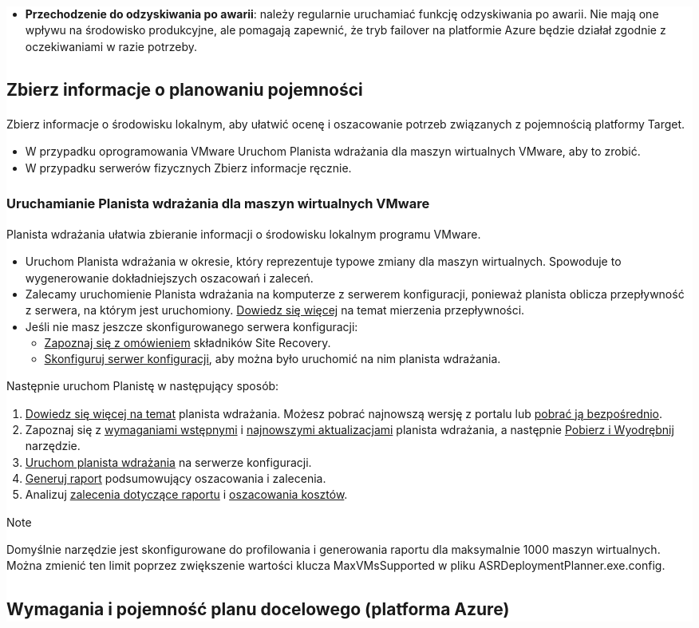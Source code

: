 - **Przechodzenie do odzyskiwania po awarii**: należy regularnie uruchamiać funkcję odzyskiwania po awarii. Nie mają one wpływu na środowisko produkcyjne, ale pomagają zapewnić, że tryb failover na platformie Azure będzie działał zgodnie z oczekiwaniami w razie potrzeby.



## <a name="gather-capacity-planning-information"></a>Zbierz informacje o planowaniu pojemności

Zbierz informacje o środowisku lokalnym, aby ułatwić ocenę i oszacowanie potrzeb związanych z pojemnością platformy Target.
- W przypadku oprogramowania VMware Uruchom Planista wdrażania dla maszyn wirtualnych VMware, aby to zrobić.
- W przypadku serwerów fizycznych Zbierz informacje ręcznie.

### <a name="run-the-deployment-planner-for-vmware-vms"></a>Uruchamianie Planista wdrażania dla maszyn wirtualnych VMware

Planista wdrażania ułatwia zbieranie informacji o środowisku lokalnym programu VMware.

- Uruchom Planista wdrażania w okresie, który reprezentuje typowe zmiany dla maszyn wirtualnych. Spowoduje to wygenerowanie dokładniejszych oszacowań i zaleceń.
- Zalecamy uruchomienie Planista wdrażania na komputerze z serwerem konfiguracji, ponieważ planista oblicza przepływność z serwera, na którym jest uruchomiony. [Dowiedz się więcej](site-recovery-vmware-deployment-planner-run.md#get-throughput) na temat mierzenia przepływności.
- Jeśli nie masz jeszcze skonfigurowanego serwera konfiguracji:
    - [Zapoznaj się z omówieniem](vmware-physical-azure-config-process-server-overview.md) składników Site Recovery.
    - [Skonfiguruj serwer konfiguracji](vmware-azure-deploy-configuration-server.md), aby można było uruchomić na nim planista wdrażania.

Następnie uruchom Planistę w następujący sposób:

1. [Dowiedz się więcej na temat](site-recovery-deployment-planner.md) planista wdrażania. Możesz pobrać najnowszą wersję z portalu lub [pobrać ją bezpośrednio](https://aka.ms/asr-deployment-planner).
2. Zapoznaj się z [wymaganiami wstępnymi](site-recovery-deployment-planner.md#prerequisites) i [najnowszymi aktualizacjami](site-recovery-deployment-planner-history.md) planista wdrażania, a następnie [Pobierz i Wyodrębnij](site-recovery-deployment-planner.md#download-and-extract-the-deployment-planner-tool) narzędzie.
3. [Uruchom planista wdrażania](site-recovery-vmware-deployment-planner-run.md) na serwerze konfiguracji.
4. [Generuj raport](site-recovery-vmware-deployment-planner-run.md#generate-report) podsumowujący oszacowania i zalecenia.
5. Analizuj [zalecenia dotyczące raportu](site-recovery-vmware-deployment-planner-analyze-report.md) i [oszacowania kosztów](site-recovery-vmware-deployment-planner-cost-estimation.md).

>[!NOTE]
> Domyślnie narzędzie jest skonfigurowane do profilowania i generowania raportu dla maksymalnie 1000 maszyn wirtualnych. Można zmienić ten limit poprzez zwiększenie wartości klucza MaxVMsSupported w pliku ASRDeploymentPlanner.exe.config.

## <a name="plan-target-azure-requirements-and-capacity"></a>Wymagania i pojemność planu docelowego (platforma Azure)
